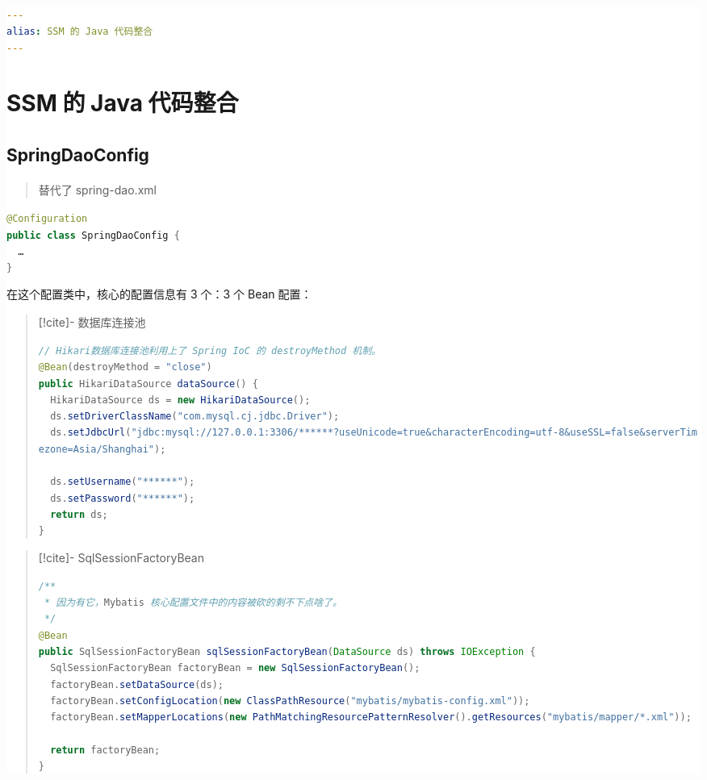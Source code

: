 ```yaml
---
alias: SSM 的 Java 代码整合
---
```


# SSM 的 Java 代码整合

## SpringDaoConfig

> 替代了 spring-dao.xml

```java
@Configuration
public class SpringDaoConfig {
  …
}
```

在这个配置类中，核心的配置信息有 3 个：3 个 Bean 配置：

> [!cite]- 数据库连接池
> ```java
> // Hikari数据库连接池利用上了 Spring IoC 的 destroyMethod 机制。
> @Bean(destroyMethod = "close")
> public HikariDataSource dataSource() {
>   HikariDataSource ds = new HikariDataSource();
>   ds.setDriverClassName("com.mysql.cj.jdbc.Driver");
>   ds.setJdbcUrl("jdbc:mysql://127.0.0.1:3306/******?useUnicode=true&characterEncoding=utf-8&useSSL=false&serverTimezone=Asia/Shanghai");
>
>   ds.setUsername("******");
>   ds.setPassword("******");
>   return ds;
> }
> ```

> [!cite]- SqlSessionFactoryBean
> ```java
> /**
>  * 因为有它，Mybatis 核心配置文件中的内容被砍的剩不下点啥了。
>  */
> @Bean
> public SqlSessionFactoryBean sqlSessionFactoryBean(DataSource ds) throws IOException {
>   SqlSessionFactoryBean factoryBean = new SqlSessionFactoryBean();
>   factoryBean.setDataSource(ds);
>   factoryBean.setConfigLocation(new ClassPathResource("mybatis/mybatis-config.xml"));
>   factoryBean.setMapperLocations(new PathMatchingResourcePatternResolver().getResources("mybatis/mapper/*.xml"));
> 
>   return factoryBean;
> }
> ```
